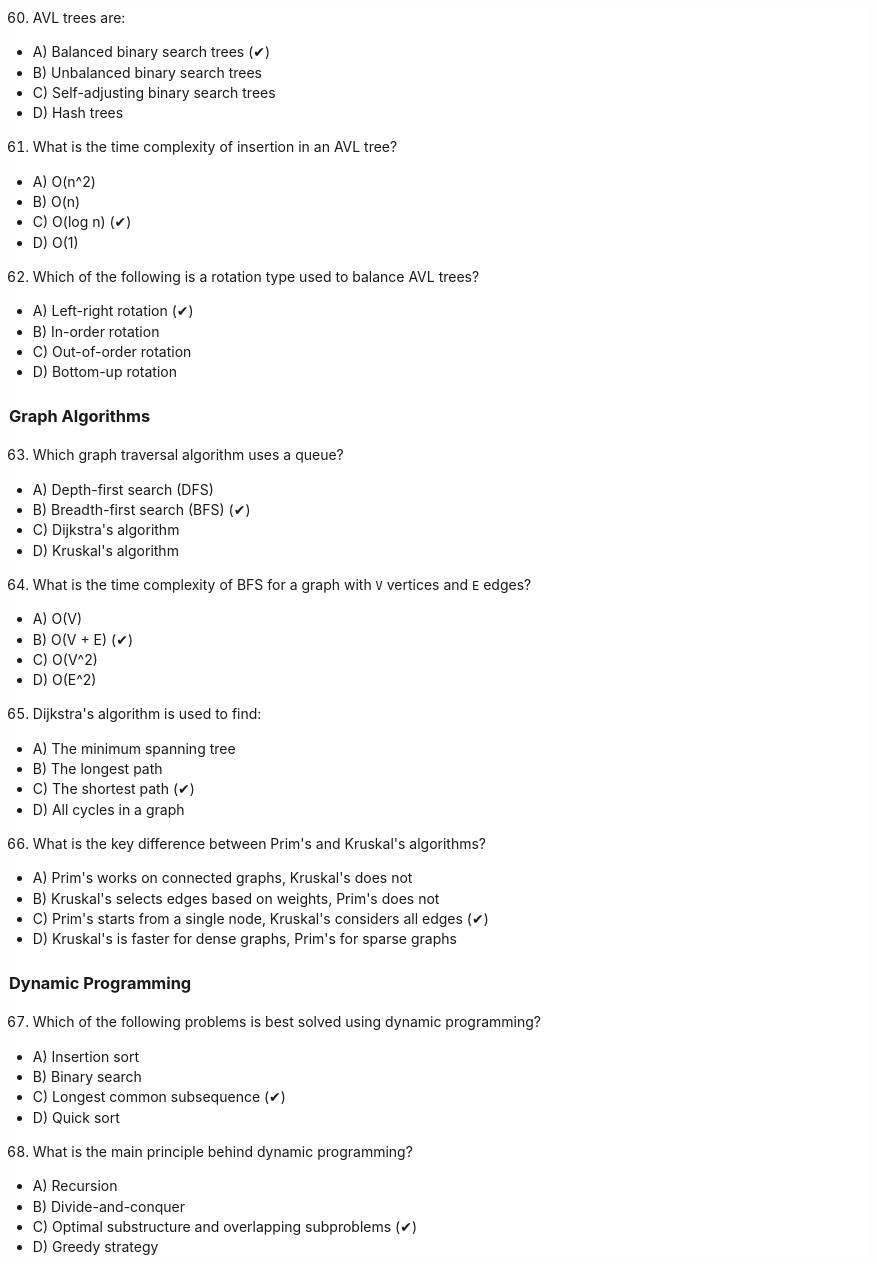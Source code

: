 60. AVL trees are:
   - A) Balanced binary search trees (✔)
   - B) Unbalanced binary search trees
   - C) Self-adjusting binary search trees
   - D) Hash trees

61. What is the time complexity of insertion in an AVL tree?
   - A) O(n^2)
   - B) O(n)
   - C) O(log n) (✔)
   - D) O(1)

62. Which of the following is a rotation type used to balance AVL trees?
   - A) Left-right rotation (✔)
   - B) In-order rotation
   - C) Out-of-order rotation
   - D) Bottom-up rotation

### Graph Algorithms

63. Which graph traversal algorithm uses a queue?
   - A) Depth-first search (DFS)
   - B) Breadth-first search (BFS) (✔)
   - C) Dijkstra's algorithm
   - D) Kruskal's algorithm

64. What is the time complexity of BFS for a graph with `V` vertices and `E` edges?
   - A) O(V)
   - B) O(V + E) (✔)
   - C) O(V^2)
   - D) O(E^2)

65. Dijkstra's algorithm is used to find:
   - A) The minimum spanning tree
   - B) The longest path
   - C) The shortest path (✔)
   - D) All cycles in a graph

66. What is the key difference between Prim's and Kruskal's algorithms?
   - A) Prim's works on connected graphs, Kruskal's does not
   - B) Kruskal's selects edges based on weights, Prim's does not
   - C) Prim's starts from a single node, Kruskal's considers all edges (✔)
   - D) Kruskal's is faster for dense graphs, Prim's for sparse graphs

### Dynamic Programming

67. Which of the following problems is best solved using dynamic programming?
   - A) Insertion sort
   - B) Binary search
   - C) Longest common subsequence (✔)
   - D) Quick sort

68. What is the main principle behind dynamic programming?
   - A) Recursion
   - B) Divide-and-conquer
   - C) Optimal substructure and overlapping subproblems (✔)
   - D) Greedy strategy
